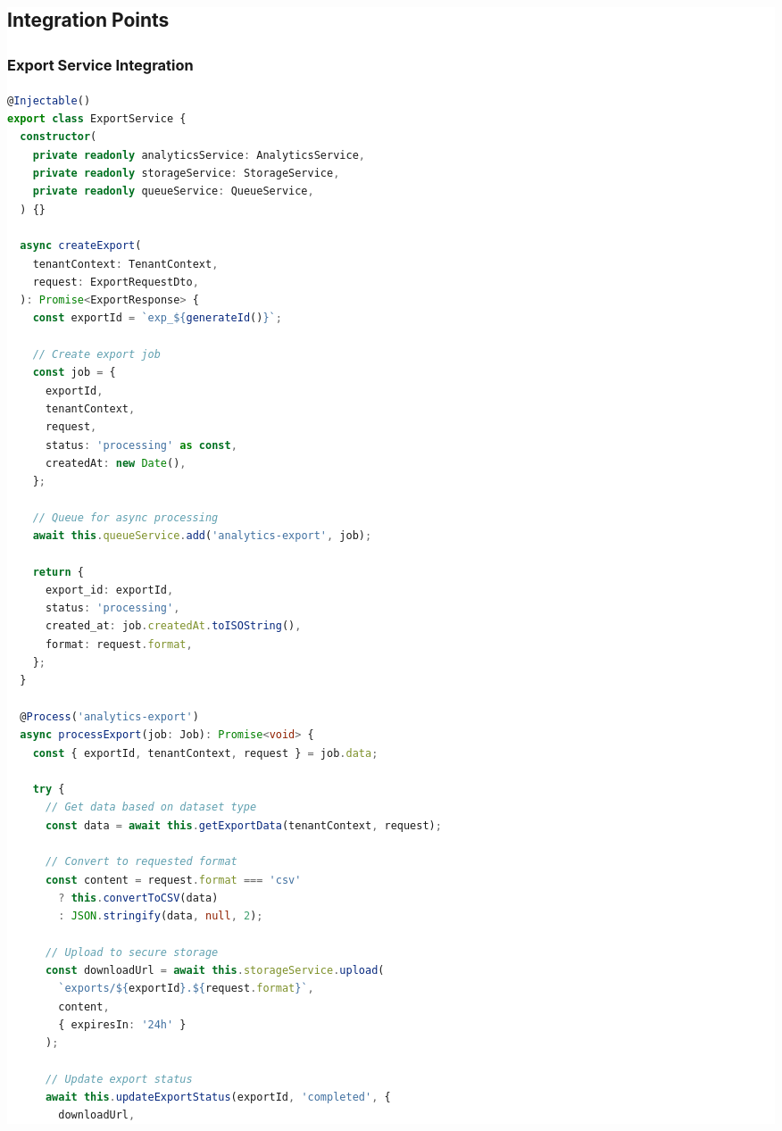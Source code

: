 
## Integration Points

### Export Service Integration

```typescript
@Injectable()
export class ExportService {
  constructor(
    private readonly analyticsService: AnalyticsService,
    private readonly storageService: StorageService,
    private readonly queueService: QueueService,
  ) {}

  async createExport(
    tenantContext: TenantContext,
    request: ExportRequestDto,
  ): Promise<ExportResponse> {
    const exportId = `exp_${generateId()}`;
    
    // Create export job
    const job = {
      exportId,
      tenantContext,
      request,
      status: 'processing' as const,
      createdAt: new Date(),
    };

    // Queue for async processing
    await this.queueService.add('analytics-export', job);

    return {
      export_id: exportId,
      status: 'processing',
      created_at: job.createdAt.toISOString(),
      format: request.format,
    };
  }

  @Process('analytics-export')
  async processExport(job: Job): Promise<void> {
    const { exportId, tenantContext, request } = job.data;
    
    try {
      // Get data based on dataset type
      const data = await this.getExportData(tenantContext, request);
      
      // Convert to requested format
      const content = request.format === 'csv' 
        ? this.convertToCSV(data)
        : JSON.stringify(data, null, 2);
      
      // Upload to secure storage
      const downloadUrl = await this.storageService.upload(
        `exports/${exportId}.${request.format}`,
        content,
        { expiresIn: '24h' }
      );

      // Update export status
      await this.updateExportStatus(exportId, 'completed', {
        downloadUrl,
```